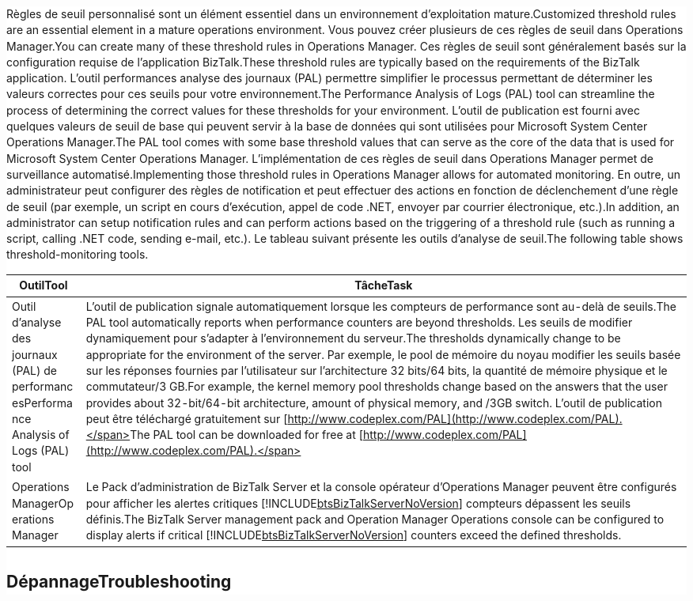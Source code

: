 <span data-ttu-id="faa5c-177">Règles de seuil personnalisé sont un élément essentiel dans un environnement d’exploitation mature.</span><span class="sxs-lookup"><span data-stu-id="faa5c-177">Customized threshold rules are an essential element in a mature operations environment.</span></span> <span data-ttu-id="faa5c-178">Vous pouvez créer plusieurs de ces règles de seuil dans Operations Manager.</span><span class="sxs-lookup"><span data-stu-id="faa5c-178">You can create many of these threshold rules in Operations Manager.</span></span> <span data-ttu-id="faa5c-179">Ces règles de seuil sont généralement basés sur la configuration requise de l’application BizTalk.</span><span class="sxs-lookup"><span data-stu-id="faa5c-179">These threshold rules are typically based on the requirements of the BizTalk application.</span></span> <span data-ttu-id="faa5c-180">L’outil performances analyse des journaux (PAL) permettre simplifier le processus permettant de déterminer les valeurs correctes pour ces seuils pour votre environnement.</span><span class="sxs-lookup"><span data-stu-id="faa5c-180">The Performance Analysis of Logs (PAL) tool can streamline the process of determining the correct values for these thresholds for your environment.</span></span> <span data-ttu-id="faa5c-181">L’outil de publication est fourni avec quelques valeurs de seuil de base qui peuvent servir à la base de données qui sont utilisées pour Microsoft System Center Operations Manager.</span><span class="sxs-lookup"><span data-stu-id="faa5c-181">The PAL tool comes with some base threshold values that can serve as the core of the data that is used for Microsoft System Center Operations Manager.</span></span> <span data-ttu-id="faa5c-182">L’implémentation de ces règles de seuil dans Operations Manager permet de surveillance automatisé.</span><span class="sxs-lookup"><span data-stu-id="faa5c-182">Implementing those threshold rules in Operations Manager allows for automated monitoring.</span></span> <span data-ttu-id="faa5c-183">En outre, un administrateur peut configurer des règles de notification et peut effectuer des actions en fonction de déclenchement d’une règle de seuil (par exemple, un script en cours d’exécution, appel de code .NET, envoyer par courrier électronique, etc.).</span><span class="sxs-lookup"><span data-stu-id="faa5c-183">In addition, an administrator can setup notification rules and can perform actions based on the triggering of a threshold rule (such as running a script, calling .NET code, sending e-mail, etc.).</span></span> <span data-ttu-id="faa5c-184">Le tableau suivant présente les outils d’analyse de seuil.</span><span class="sxs-lookup"><span data-stu-id="faa5c-184">The following table shows threshold-monitoring tools.</span></span>  
  
|<span data-ttu-id="faa5c-185">Outil</span><span class="sxs-lookup"><span data-stu-id="faa5c-185">Tool</span></span>|<span data-ttu-id="faa5c-186">Tâche</span><span class="sxs-lookup"><span data-stu-id="faa5c-186">Task</span></span>|  
|----------|----------|  
|<span data-ttu-id="faa5c-187">Outil d’analyse des journaux (PAL) de performances</span><span class="sxs-lookup"><span data-stu-id="faa5c-187">Performance Analysis of Logs (PAL) tool</span></span>|<span data-ttu-id="faa5c-188">L’outil de publication signale automatiquement lorsque les compteurs de performance sont au-delà de seuils.</span><span class="sxs-lookup"><span data-stu-id="faa5c-188">The PAL tool automatically reports when performance counters are beyond thresholds.</span></span> <span data-ttu-id="faa5c-189">Les seuils de modifier dynamiquement pour s’adapter à l’environnement du serveur.</span><span class="sxs-lookup"><span data-stu-id="faa5c-189">The thresholds dynamically change to be appropriate for the environment of the server.</span></span> <span data-ttu-id="faa5c-190">Par exemple, le pool de mémoire du noyau modifier les seuils basée sur les réponses fournies par l’utilisateur sur l’architecture 32 bits/64 bits, la quantité de mémoire physique et le commutateur/3 GB.</span><span class="sxs-lookup"><span data-stu-id="faa5c-190">For example, the kernel memory pool thresholds change based on the answers that the user provides about 32-bit/64-bit architecture, amount of physical memory, and /3GB switch.</span></span> <span data-ttu-id="faa5c-191">L’outil de publication peut être téléchargé gratuitement sur [http://www.codeplex.com/PAL](http://www.codeplex.com/PAL).</span><span class="sxs-lookup"><span data-stu-id="faa5c-191">The PAL tool can be downloaded for free at [http://www.codeplex.com/PAL](http://www.codeplex.com/PAL).</span></span>|  
|<span data-ttu-id="faa5c-192">Operations Manager</span><span class="sxs-lookup"><span data-stu-id="faa5c-192">Operations Manager</span></span>|<span data-ttu-id="faa5c-193">Le Pack d’administration de BizTalk Server et la console opérateur d’Operations Manager peuvent être configurés pour afficher les alertes critiques [!INCLUDE[btsBizTalkServerNoVersion](../includes/btsbiztalkservernoversion-md.md)] compteurs dépassent les seuils définis.</span><span class="sxs-lookup"><span data-stu-id="faa5c-193">The BizTalk Server management pack and Operation Manager Operations console can be configured to display alerts if critical [!INCLUDE[btsBizTalkServerNoVersion](../includes/btsbiztalkservernoversion-md.md)] counters exceed the defined thresholds.</span></span>|  
  
## <a name="troubleshooting"></a><span data-ttu-id="faa5c-194">Dépannage</span><span class="sxs-lookup"><span data-stu-id="faa5c-194">Troubleshooting</span></span>  